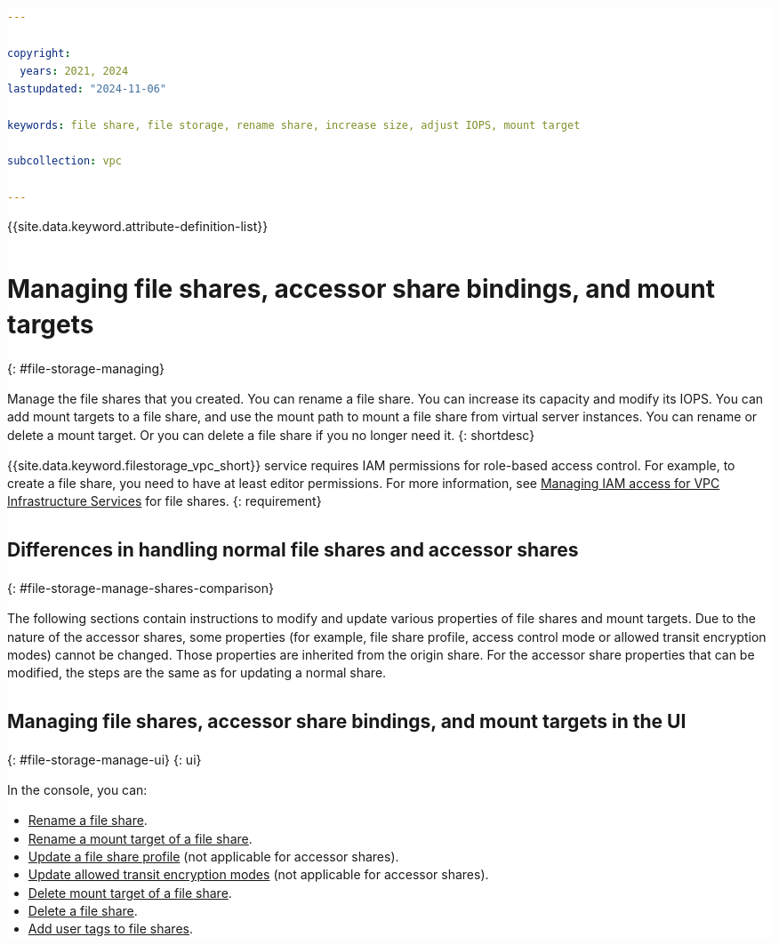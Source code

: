 ```yaml
---

copyright:
  years: 2021, 2024
lastupdated: "2024-11-06"

keywords: file share, file storage, rename share, increase size, adjust IOPS, mount target

subcollection: vpc

---
```


{{site.data.keyword.attribute-definition-list}}

# Managing file shares, accessor share bindings, and mount targets
{: #file-storage-managing}

Manage the file shares that you created. You can rename a file share. You can increase its capacity and modify its IOPS. You can add mount targets to a file share, and use the mount path to mount a file share from virtual server instances. You can rename or delete a mount target. Or you can delete a file share if you no longer need it.
{: shortdesc}

{{site.data.keyword.filestorage_vpc_short}} service requires IAM permissions for role-based access control. For example, to create a file share, you need to have at least editor permissions. For more information, see [Managing IAM access for VPC Infrastructure Services](/docs/vpc?topic=vpc-iam-getting-started&interface=ui) for file shares.
{: requirement}

## Differences in handling normal file shares and accessor shares
{: #file-storage-manage-shares-comparison}

The following sections contain instructions to modify and update various properties of file shares and mount targets. Due to the nature of the accessor shares, some properties (for example, file share profile, access control mode or allowed transit encryption modes) cannot be changed. Those properties are inherited from the origin share. For the accessor share properties that can be modified, the steps are the same as for updating a normal share.

## Managing file shares, accessor share bindings, and mount targets in the UI
{: #file-storage-manage-ui}
{: ui}

In the console, you can:

* [Rename a file share](#rename-file-share-ui).
* [Rename a mount target of a file share](#rename-mount-target-ui).
* [Update a file share profile](#fs-update-profile-ui) (not applicable for accessor shares).
* [Update allowed transit encryption modes](#fs-update-transit-encryption-ui) (not applicable for accessor shares).
* [Delete mount target of a file share](#delete-mount-target-ui).
* [Delete a file share](#delete-file-share-ui).
* [Add user tags to file shares](#fs-add-user-tags).
